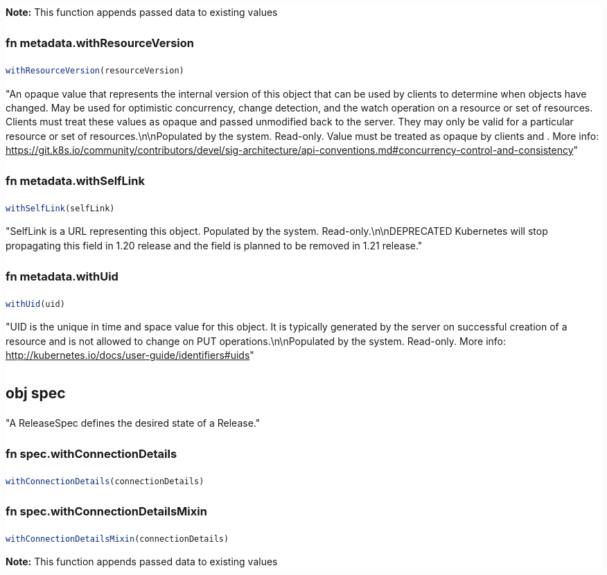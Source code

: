 **Note:** This function appends passed data to existing values

### fn metadata.withResourceVersion

```ts
withResourceVersion(resourceVersion)
```

"An opaque value that represents the internal version of this object that can be used by clients to determine when objects have changed. May be used for optimistic concurrency, change detection, and the watch operation on a resource or set of resources. Clients must treat these values as opaque and passed unmodified back to the server. They may only be valid for a particular resource or set of resources.\n\nPopulated by the system. Read-only. Value must be treated as opaque by clients and . More info: https://git.k8s.io/community/contributors/devel/sig-architecture/api-conventions.md#concurrency-control-and-consistency"

### fn metadata.withSelfLink

```ts
withSelfLink(selfLink)
```

"SelfLink is a URL representing this object. Populated by the system. Read-only.\n\nDEPRECATED Kubernetes will stop propagating this field in 1.20 release and the field is planned to be removed in 1.21 release."

### fn metadata.withUid

```ts
withUid(uid)
```

"UID is the unique in time and space value for this object. It is typically generated by the server on successful creation of a resource and is not allowed to change on PUT operations.\n\nPopulated by the system. Read-only. More info: http://kubernetes.io/docs/user-guide/identifiers#uids"

## obj spec

"A ReleaseSpec defines the desired state of a Release."

### fn spec.withConnectionDetails

```ts
withConnectionDetails(connectionDetails)
```



### fn spec.withConnectionDetailsMixin

```ts
withConnectionDetailsMixin(connectionDetails)
```



**Note:** This function appends passed data to existing values
